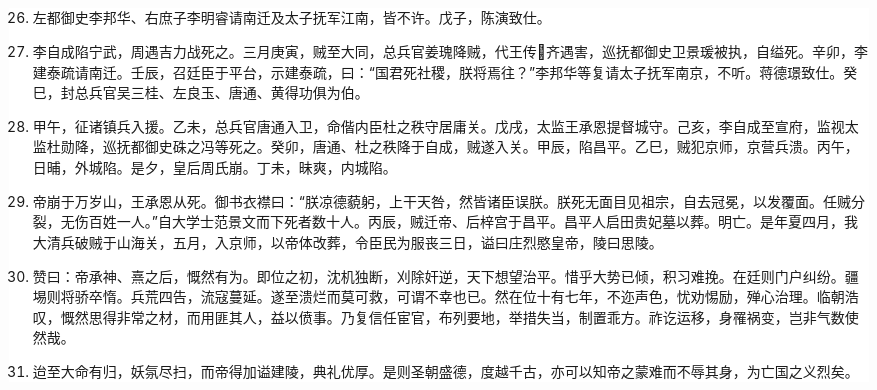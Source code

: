 26. <span id="本纪第二十四_庄烈帝二-26"></span>
左都御史李邦华、右庶子李明睿请南迁及太子抚军江南，皆不许。戊子，陈演致仕。

27. <span id="本纪第二十四_庄烈帝二-27"></span>
李自成陷宁武，周遇吉力战死之。三月庚寅，贼至大同，总兵官姜瑰降贼，代王传齐遇害，巡抚都御史卫景瑗被执，自缢死。辛卯，李建泰疏请南迁。壬辰，召廷臣于平台，示建泰疏，曰：“国君死社稷，朕将焉往？”李邦华等复请太子抚军南京，不听。蒋德璟致仕。癸巳，封总兵官吴三桂、左良玉、唐通、黄得功俱为伯。

28. <span id="本纪第二十四_庄烈帝二-28"></span>
甲午，征诸镇兵入援。乙未，总兵官唐通入卫，命偕内臣杜之秩守居庸关。戊戌，太监王承恩提督城守。己亥，李自成至宣府，监视太监杜勋降，巡抚都御史硃之冯等死之。癸卯，唐通、杜之秩降于自成，贼遂入关。甲辰，陷昌平。乙巳，贼犯京师，京营兵溃。丙午，日晡，外城陷。是夕，皇后周氏崩。丁未，昧爽，内城陷。

29. <span id="本纪第二十四_庄烈帝二-29"></span>
帝崩于万岁山，王承恩从死。御书衣襟曰：“朕凉德藐躬，上干天咎，然皆诸臣误朕。朕死无面目见祖宗，自去冠冕，以发覆面。任贼分裂，无伤百姓一人。”自大学士范景文而下死者数十人。丙辰，贼迁帝、后梓宫于昌平。昌平人启田贵妃墓以葬。明亡。是年夏四月，我大清兵破贼于山海关，五月，入京师，以帝体改葬，令臣民为服丧三日，谥曰庄烈愍皇帝，陵曰思陵。

30. <span id="本纪第二十四_庄烈帝二-30"></span>
赞曰：帝承神、熹之后，慨然有为。即位之初，沈机独断，刈除奸逆，天下想望治平。惜乎大势已倾，积习难挽。在廷则门户纠纷。疆埸则将骄卒惰。兵荒四告，流寇蔓延。遂至溃烂而莫可救，可谓不幸也已。然在位十有七年，不迩声色，忧劝惕励，殚心治理。临朝浩叹，慨然思得非常之材，而用匪其人，益以偾事。乃复信任宦官，布列要地，举措失当，制置乖方。祚讫运移，身罹祸变，岂非气数使然哉。

31. <span id="本纪第二十四_庄烈帝二-31"></span>
迨至大命有归，妖氛尽扫，而帝得加谥建陵，典礼优厚。是则圣朝盛德，度越千古，亦可以知帝之蒙难而不辱其身，为亡国之义烈矣。
